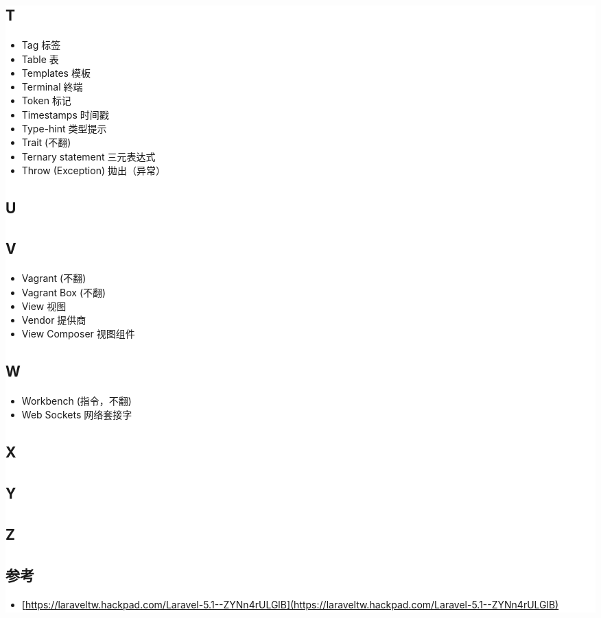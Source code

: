 ## T

- Tag 标签
- Table 表
- Templates 模板
- Terminal 終端
- Token 标记
- Timestamps 时间戳
- Type-hint 类型提示
- Trait (不翻)
- Ternary statement 三元表达式
- Throw (Exception) 拋出（异常）

## U

## V

- Vagrant (不翻)
- Vagrant Box (不翻)
- View 视图
- Vendor 提供商
- View Composer 视图组件

## W

- Workbench (指令，不翻)
- Web Sockets 网络套接字

## X

## Y

## Z

## 参考 

- [https://laraveltw.hackpad.com/Laravel-5.1--ZYNn4rULGlB](https://laraveltw.hackpad.com/Laravel-5.1--ZYNn4rULGlB)